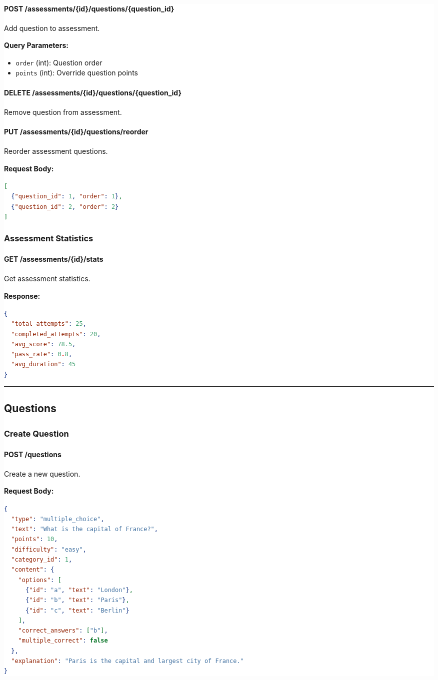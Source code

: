 #### POST /assessments/{id}/questions/{question_id}
Add question to assessment.

**Query Parameters:**
- `order` (int): Question order
- `points` (int): Override question points

#### DELETE /assessments/{id}/questions/{question_id}
Remove question from assessment.

#### PUT /assessments/{id}/questions/reorder
Reorder assessment questions.

**Request Body:**
```json
[
  {"question_id": 1, "order": 1},
  {"question_id": 2, "order": 2}
]
```

### Assessment Statistics

#### GET /assessments/{id}/stats
Get assessment statistics.

**Response:**
```json
{
  "total_attempts": 25,
  "completed_attempts": 20,
  "avg_score": 78.5,
  "pass_rate": 0.8,
  "avg_duration": 45
}
```

---

## Questions

### Create Question

#### POST /questions
Create a new question.

**Request Body:**
```json
{
  "type": "multiple_choice",
  "text": "What is the capital of France?",
  "points": 10,
  "difficulty": "easy",
  "category_id": 1,
  "content": {
    "options": [
      {"id": "a", "text": "London"},
      {"id": "b", "text": "Paris"},
      {"id": "c", "text": "Berlin"}
    ],
    "correct_answers": ["b"],
    "multiple_correct": false
  },
  "explanation": "Paris is the capital and largest city of France."
}
```